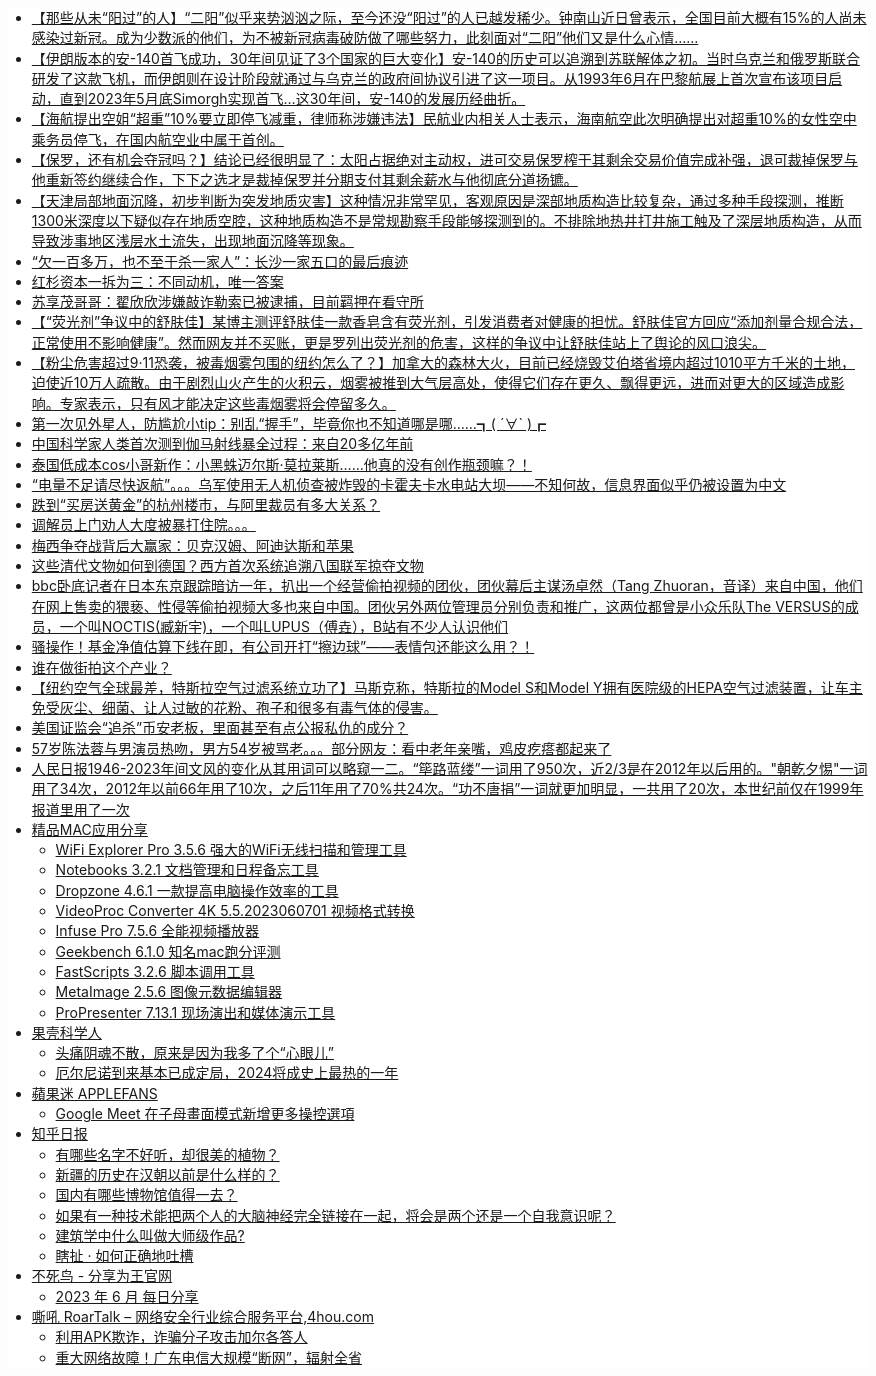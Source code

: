   - [【那些从未“阳过”的人】“二阳”似乎来势汹汹之际，至今还没“阳过”的人已越发稀少。钟南山近日曾表示，全国目前大概有15%的人尚未感染过新冠。成为少数派的他们，为不被新冠病毒破防做了哪些努力，此刻面对“二阳”他们又是什么心情……](https://dig.chouti.com/link/38911746)
  - [【伊朗版本的安-140首飞成功，30年间见证了3个国家的巨大变化】安-140的历史可以追溯到苏联解体之初。当时乌克兰和俄罗斯联合研发了这款飞机，而伊朗则在设计阶段就通过与乌克兰的政府间协议引进了这一项目。从1993年6月在巴黎航展上首次宣布该项目启动，直到2023年5月底Simorgh实现首飞…这30年间，安-140的发展历经曲折。](https://dig.chouti.com/link/38911801)
  - [【海航提出空姐“超重”10%要立即停飞减重，律师称涉嫌违法】民航业内相关人士表示，海南航空此次明确提出对超重10%的女性空中乘务员停飞，在国内航空业中属于首创。](https://dig.chouti.com/link/38911386)
  - [【保罗，还有机会夺冠吗？】结论已经很明显了：太阳占据绝对主动权，进可交易保罗榨干其剩余交易价值完成补强，退可裁掉保罗与他重新签约继续合作，下下之选才是裁掉保罗并分期支付其剩余薪水与他彻底分道扬镳。](https://dig.chouti.com/link/38913356)
  - [【天津局部地面沉降，初步判断为突发地质灾害】这种情况非常罕见，客观原因是深部地质构造比较复杂，通过多种手段探测，推断1300米深度以下疑似存在地质空腔，这种地质构造不是常规勘察手段能够探测到的。不排除地热井打井施工触及了深层地质构造，从而导致涉事地区浅层水土流失，出现地面沉降等现象。](https://dig.chouti.com/link/38911049)
  - [“欠一百多万，也不至于杀一家人”：长沙一家五口的最后痕迹](https://dig.chouti.com/link/38912353)
  - [红杉资本一拆为三：不同动机，唯一答案](https://dig.chouti.com/link/38910382)
  - [苏享茂哥哥：翟欣欣涉嫌敲诈勒索已被逮捕，目前羁押在看守所](https://dig.chouti.com/link/38912053)
  - [【“荧光剂”争议中的舒肤佳】某博主测评舒肤佳一款香皂含有荧光剂，引发消费者对健康的担忧。舒肤佳官方回应“添加剂量合规合法，正常使用不影响健康”。然而网友并不买账，更是罗列出荧光剂的危害，这样的争议中让舒肤佳站上了舆论的风口浪尖。](https://dig.chouti.com/link/38911750)
  - [【粉尘危害超过9·11恐袭，被毒烟雾包围的纽约怎么了？】加拿大的森林大火，目前已经烧毁艾伯塔省境内超过1010平方千米的土地，迫使近10万人疏散。由于剧烈山火产生的火积云，烟雾被推到大气层高处，使得它们存在更久、飘得更远，进而对更大的区域造成影响。专家表示，只有风才能决定这些毒烟雾将会停留多久。](https://dig.chouti.com/link/38912135)
  - [第一次见外星人，防尴尬小tip：别乱“握手”，毕竟你也不知道哪是哪……┓( ´∀` )┏](https://dig.chouti.com/link/38908169)
  - [中国科学家人类首次测到伽马射线暴全过程：来自20多亿年前](https://dig.chouti.com/link/38908938)
  - [泰国低成本cos小哥新作：小黑蛛迈尔斯·莫拉莱斯……他真的没有创作瓶颈嘛？！](https://dig.chouti.com/link/38910908)
  - [“电量不足请尽快返航”。。。乌军使用无人机侦查被炸毁的卡霍夫卡水电站大坝——不知何故，信息界面似乎仍被设置为中文](https://dig.chouti.com/link/38909495)
  - [跌到“买房送黄金”的杭州楼市，与阿里裁员有多大关系？](https://dig.chouti.com/link/38909648)
  - [调解员上门劝人大度被暴打住院。。。](https://dig.chouti.com/link/38909083)
  - [梅西争夺战背后大赢家：贝克汉姆、阿迪达斯和苹果](https://dig.chouti.com/link/38909889)
  - [这些清代文物如何到德国？西方首次系统追溯八国联军掠夺文物](https://dig.chouti.com/link/38909196)
  - [bbc卧底记者在日本东京跟踪暗访一年，扒出一个经营偷拍视频的团伙，团伙幕后主谋汤卓然（Tang Zhuoran，音译）来自中国，他们在网上售卖的猥亵、性侵等偷拍视频大多也来自中国。团伙另外两位管理员分别负责和推广，这两位都曾是小众乐队The VERSUS的成员，一个叫NOCTIS(臧新宇)，一个叫LUPUS（傅垚），B站有不少人认识他们](https://dig.chouti.com/link/38910049)
  - [骚操作！基金净值估算下线在即，有公司开打“擦边球”——表情包还能这么用？！](https://dig.chouti.com/link/38909183)
  - [谁在做街拍这个产业？](https://dig.chouti.com/link/38909209)
  - [【纽约空气全球最差，特斯拉空气过滤系统立功了】马斯克称，特斯拉的Model S和Model Y拥有医院级的HEPA空气过滤装置，让车主免受灰尘、细菌、让人过敏的花粉、孢子和很多有毒气体的侵害。](https://dig.chouti.com/link/38907967)
  - [美国证监会“追杀”币安老板，里面甚至有点公报私仇的成分？](https://dig.chouti.com/link/38909134)
  - [57岁陈法蓉与男演员热吻，男方54岁被骂老。。。部分网友：看中老年亲嘴，鸡皮疙瘩都起来了](https://dig.chouti.com/link/38907672)
  - [人民日报1946-2023年间文风的变化从其用词可以略窥一二。“筚路蓝缕”一词用了950次，近2/3是在2012年以后用的。"朝乾夕惕"一词用了34次，2012年以前66年用了10次，之后11年用了70%共24次。“功不唐捐”一词就更加明显，一共用了20次，本世纪前仅在1999年报道里用了一次](https://dig.chouti.com/link/38909087)
- [精品MAC应用分享](https://xclient.info/)
  - [WiFi Explorer Pro 3.5.6 强大的WiFi无线扫描和管理工具](https://xclient.info/s/wifi-explorer-pro.html)
  - [Notebooks 3.2.1 文档管理和日程备忘工具](https://xclient.info/s/notebooks.html)
  - [Dropzone 4.6.1 一款提高电脑操作效率的工具](https://xclient.info/s/dropzone.html)
  - [VideoProc Converter 4K 5.5.2023060701 视频格式转换](https://xclient.info/s/videoproc.html)
  - [Infuse Pro 7.5.6 全能视频播放器](https://xclient.info/s/infuse-pro.html)
  - [Geekbench 6.1.0 知名mac跑分评测](https://xclient.info/s/geekbench.html)
  - [FastScripts 3.2.6 脚本调用工具](https://xclient.info/s/fastscripts.html)
  - [MetaImage 2.5.6 图像元数据编辑器](https://xclient.info/s/metaimage.html)
  - [ProPresenter 7.13.1 现场演出和媒体演示工具](https://xclient.info/s/propresenter.html)
- [果壳科学人](https://www.guokr.com)
  - [头痛阴魂不散，原来是因为我多了个“心眼儿”](https://www.guokr.com/article/464096/)
  - [厄尔尼诺到来基本已成定局，2024将成史上最热的一年](https://www.guokr.com/article/464094/)
- [蘋果迷 APPLEFANS](https://applefans.today/)
  - [Google Meet 在子母畫面模式新增更多操控選項](https://applefans.today/2023-06-google-meet-pip-new-features/)
- [知乎日报](https://daily.zhihu.com/api/4/stories/latest?client=0)
  - [有哪些名字不好听，却很美的植物？](https://daily.zhihu.com/story/9762441)
  - [新疆的历史在汉朝以前是什么样的？](https://daily.zhihu.com/story/9762397)
  - [国内有哪些博物馆值得一去？](https://daily.zhihu.com/story/9762444)
  - [如果有一种技术能把两个人的大脑神经完全链接在一起，将会是两个还是一个自我意识呢？](https://daily.zhihu.com/story/9762454)
  - [建筑学中什么叫做大师级作品?](https://daily.zhihu.com/story/9762455)
  - [瞎扯 · 如何正确地吐槽](https://daily.zhihu.com/story/9762458)
- [不死鸟 - 分享为王官网](https://iui.su/)
  - [2023 年 6 月 每日分享](https://iui.su/170/)
- [嘶吼 RoarTalk – 网络安全行业综合服务平台,4hou.com](https://www.4hou.com)
  - [利用APK欺诈，诈骗分子攻击加尔各答人](https://www.4hou.com/posts/z4XO)
  - [重大网络故障！广东电信大规模“断网”，辐射全省](https://www.4hou.com/posts/lkpV)
